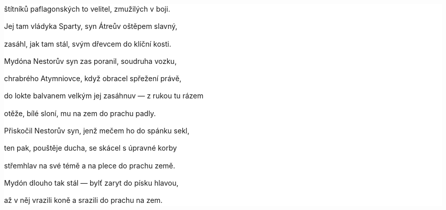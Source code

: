 <section>

štítníků paflagonských to velitel, zmužilých v boji.

</section>

<section>

Jej tam vládyka Sparty, syn Átreův oštěpem slavný,

</section>

<section>

zasáhl, jak tam stál, svým dřevcem do klíční kosti.

Mydóna Nestorův syn zas poranil, soudruha vozku,

</section>

<section>

chrabrého Atymniovce, když obracel spřežení právě,

</section>

<section>

do lokte balvanem velkým jej zasáhnuv — z rukou tu rázem

</section>

<section>

otěže, bílé sloní, mu na zem do prachu padly.

</section>

<section>

Přiskočil Nestorův syn, jenž mečem ho do spánku sekl,

</section>

<section>

ten pak, pouštěje ducha, se skácel s úpravné korby

</section>

<section>

střemhlav na své témě a na plece do prachu země.

Mydón dlouho tak stál — bylť zaryt do písku hlavou,

</section>

<section>

až v něj vrazili koně a srazili do prachu na zem.

</section>

<section>
